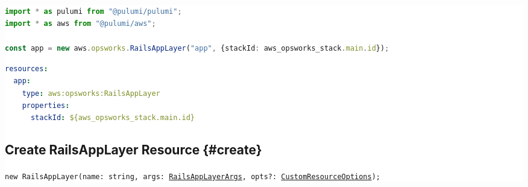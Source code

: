 
</pulumi-choosable>
</div>


<div>
<pulumi-choosable type="language" values="typescript">


```typescript
import * as pulumi from "@pulumi/pulumi";
import * as aws from "@pulumi/aws";

const app = new aws.opsworks.RailsAppLayer("app", {stackId: aws_opsworks_stack.main.id});
```


</pulumi-choosable>
</div>


<div>
<pulumi-choosable type="language" values="yaml">

```yaml
resources:
  app:
    type: aws:opsworks:RailsAppLayer
    properties:
      stackId: ${aws_opsworks_stack.main.id}
```


</pulumi-choosable>
</div>





</pulumi-examples></div>




## Create RailsAppLayer Resource {#create}
<div>
<pulumi-chooser type="language" options="typescript,python,go,csharp,java,yaml"></pulumi-chooser>
</div>


<div>
<pulumi-choosable type="language" values="javascript,typescript">
<div class="highlight"><pre class="chroma"><code class="language-typescript" data-lang="typescript"><span class="k">new </span><span class="nx">RailsAppLayer</span><span class="p">(</span><span class="nx">name</span><span class="p">:</span> <span class="nx">string</span><span class="p">,</span> <span class="nx">args</span><span class="p">:</span> <span class="nx"><a href="#inputs">RailsAppLayerArgs</a></span><span class="p">,</span> <span class="nx">opts</span><span class="p">?:</span> <span class="nx"><a href="/docs/reference/pkg/nodejs/pulumi/pulumi/#CustomResourceOptions">CustomResourceOptions</a></span><span class="p">);</span></code></pre></div>
</pulumi-choosable>
</div>
